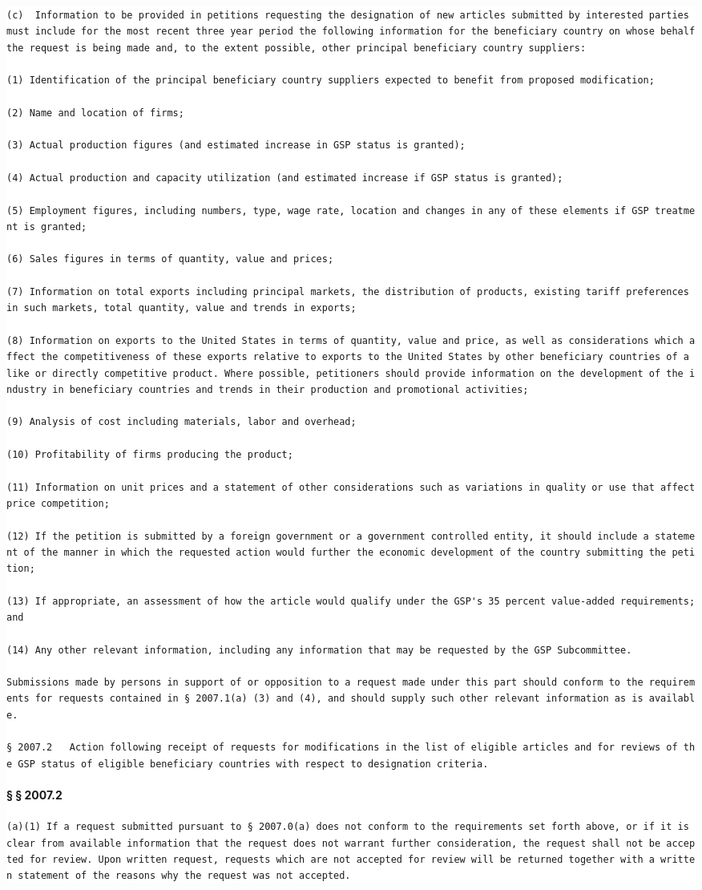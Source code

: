     (c)  Information to be provided in petitions requesting the designation of new articles submitted by interested parties must include for the most recent three year period the following information for the beneficiary country on whose behalf the request is being made and, to the extent possible, other principal beneficiary country suppliers:

    (1) Identification of the principal beneficiary country suppliers expected to benefit from proposed modification;

    (2) Name and location of firms;

    (3) Actual production figures (and estimated increase in GSP status is granted);

    (4) Actual production and capacity utilization (and estimated increase if GSP status is granted);

    (5) Employment figures, including numbers, type, wage rate, location and changes in any of these elements if GSP treatment is granted;

    (6) Sales figures in terms of quantity, value and prices;

    (7) Information on total exports including principal markets, the distribution of products, existing tariff preferences in such markets, total quantity, value and trends in exports;

    (8) Information on exports to the United States in terms of quantity, value and price, as well as considerations which affect the competitiveness of these exports relative to exports to the United States by other beneficiary countries of a like or directly competitive product. Where possible, petitioners should provide information on the development of the industry in beneficiary countries and trends in their production and promotional activities;

    (9) Analysis of cost including materials, labor and overhead;

    (10) Profitability of firms producing the product;

    (11) Information on unit prices and a statement of other considerations such as variations in quality or use that affect price competition;

    (12) If the petition is submitted by a foreign government or a government controlled entity, it should include a statement of the manner in which the requested action would further the economic development of the country submitting the petition;

    (13) If appropriate, an assessment of how the article would qualify under the GSP's 35 percent value-added requirements; and

    (14) Any other relevant information, including any information that may be requested by the GSP Subcommittee.

    Submissions made by persons in support of or opposition to a request made under this part should conform to the requirements for requests contained in § 2007.1(a) (3) and (4), and should supply such other relevant information as is available.

    § 2007.2   Action following receipt of requests for modifications in the list of eligible articles and for reviews of the GSP status of eligible beneficiary countries with respect to designation criteria.

#### § § 2007.2

    (a)(1) If a request submitted pursuant to § 2007.0(a) does not conform to the requirements set forth above, or if it is clear from available information that the request does not warrant further consideration, the request shall not be accepted for review. Upon written request, requests which are not accepted for review will be returned together with a written statement of the reasons why the request was not accepted.
